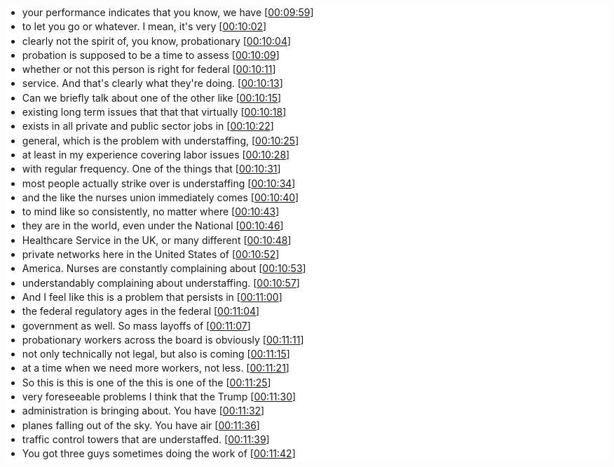 *  your performance indicates that you know, we have [[00:09:59](https://www.youtube.com/watch?v=05o8SJwDP44&t=599.36s)]
*  to let you go or whatever. I mean, it's very [[00:10:02](https://www.youtube.com/watch?v=05o8SJwDP44&t=602.4s)]
*  clearly not the spirit of, you know, probationary [[00:10:04](https://www.youtube.com/watch?v=05o8SJwDP44&t=604.4s)]
*  probation is supposed to be a time to assess [[00:10:09](https://www.youtube.com/watch?v=05o8SJwDP44&t=609.4s)]
*  whether or not this person is right for federal [[00:10:11](https://www.youtube.com/watch?v=05o8SJwDP44&t=611.32s)]
*  service. And that's clearly what they're doing. [[00:10:13](https://www.youtube.com/watch?v=05o8SJwDP44&t=613.0s)]
*  Can we briefly talk about one of the other like [[00:10:15](https://www.youtube.com/watch?v=05o8SJwDP44&t=615.6s)]
*  existing long term issues that that that virtually [[00:10:18](https://www.youtube.com/watch?v=05o8SJwDP44&t=618.24s)]
*  exists in all private and public sector jobs in [[00:10:22](https://www.youtube.com/watch?v=05o8SJwDP44&t=622.24s)]
*  general, which is the problem with understaffing, [[00:10:25](https://www.youtube.com/watch?v=05o8SJwDP44&t=625.24s)]
*  at least in my experience covering labor issues [[00:10:28](https://www.youtube.com/watch?v=05o8SJwDP44&t=628.36s)]
*  with regular frequency. One of the things that [[00:10:31](https://www.youtube.com/watch?v=05o8SJwDP44&t=631.64s)]
*  most people actually strike over is understaffing [[00:10:34](https://www.youtube.com/watch?v=05o8SJwDP44&t=634.56s)]
*  and the like the nurses union immediately comes [[00:10:40](https://www.youtube.com/watch?v=05o8SJwDP44&t=640.56s)]
*  to mind like so consistently, no matter where [[00:10:43](https://www.youtube.com/watch?v=05o8SJwDP44&t=643.52s)]
*  they are in the world, even under the National [[00:10:46](https://www.youtube.com/watch?v=05o8SJwDP44&t=646.48s)]
*  Healthcare Service in the UK, or many different [[00:10:48](https://www.youtube.com/watch?v=05o8SJwDP44&t=648.24s)]
*  private networks here in the United States of [[00:10:52](https://www.youtube.com/watch?v=05o8SJwDP44&t=652.0799999999999s)]
*  America. Nurses are constantly complaining about [[00:10:53](https://www.youtube.com/watch?v=05o8SJwDP44&t=653.8s)]
*  understandably complaining about understaffing. [[00:10:57](https://www.youtube.com/watch?v=05o8SJwDP44&t=657.4399999999999s)]
*  And I feel like this is a problem that persists in [[00:11:00](https://www.youtube.com/watch?v=05o8SJwDP44&t=660.64s)]
*  the federal regulatory ages in the federal [[00:11:04](https://www.youtube.com/watch?v=05o8SJwDP44&t=664.16s)]
*  government as well. So mass layoffs of [[00:11:07](https://www.youtube.com/watch?v=05o8SJwDP44&t=667.16s)]
*  probationary workers across the board is obviously [[00:11:11](https://www.youtube.com/watch?v=05o8SJwDP44&t=671.9599999999999s)]
*  not only technically not legal, but also is coming [[00:11:15](https://www.youtube.com/watch?v=05o8SJwDP44&t=675.92s)]
*  at a time when we need more workers, not less. [[00:11:21](https://www.youtube.com/watch?v=05o8SJwDP44&t=681.6s)]
*  So this is this is one of the this is one of the [[00:11:25](https://www.youtube.com/watch?v=05o8SJwDP44&t=685.9599999999999s)]
*  very foreseeable problems I think that the Trump [[00:11:30](https://www.youtube.com/watch?v=05o8SJwDP44&t=690.04s)]
*  administration is bringing about. You have [[00:11:32](https://www.youtube.com/watch?v=05o8SJwDP44&t=692.76s)]
*  planes falling out of the sky. You have air [[00:11:36](https://www.youtube.com/watch?v=05o8SJwDP44&t=696.9200000000001s)]
*  traffic control towers that are understaffed. [[00:11:39](https://www.youtube.com/watch?v=05o8SJwDP44&t=699.6800000000001s)]
*  You got three guys sometimes doing the work of [[00:11:42](https://www.youtube.com/watch?v=05o8SJwDP44&t=702.9200000000001s)]